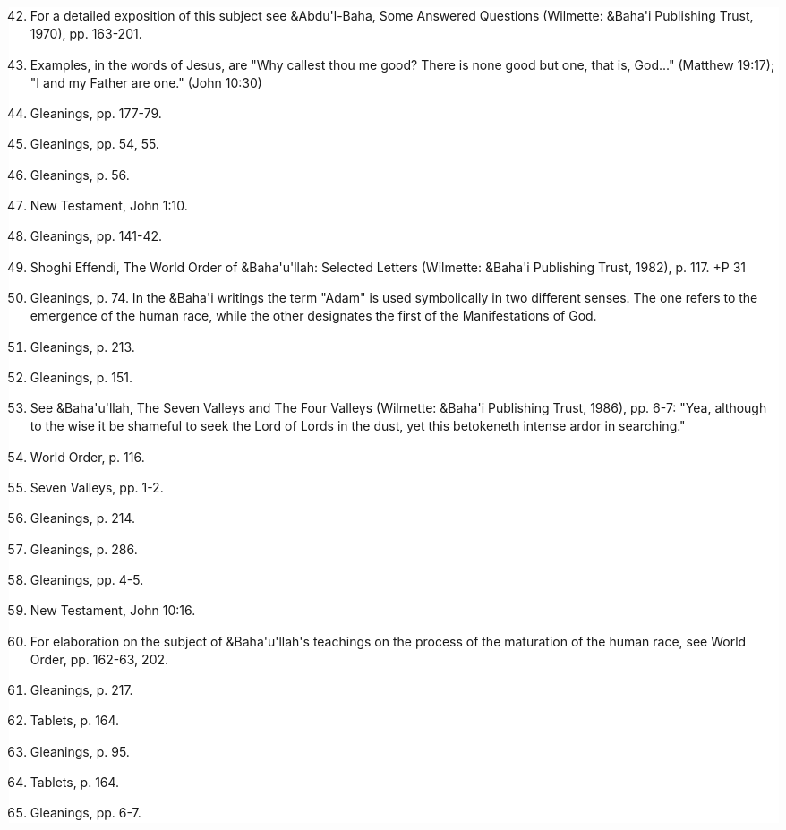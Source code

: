  42.  For a detailed exposition of this subject see &amp;Abdu'l-Baha, Some
      Answered Questions (Wilmette:  &amp;Baha'i Publishing Trust, 1970),
      pp. 163-201.

 43.  Examples, in the words of Jesus, are "Why callest thou me good?  There is
      none good but one, that is, God..." (Matthew 19:17); "I and my Father are
      one." (John 10:30)

 44.  Gleanings, pp. 177-79.

 45.  Gleanings, pp. 54, 55.

 46.  Gleanings, p. 56.

 47.  New Testament, John 1:10.

 48.  Gleanings, pp. 141-42.

 49.  Shoghi Effendi, The World Order of &amp;Baha'u'llah:  Selected Letters
      (Wilmette:  &amp;Baha'i Publishing Trust, 1982), p. 117.
+P 31
 50.  Gleanings, p. 74.  In the &amp;Baha'i writings the term "Adam" is used
      symbolically in two different senses.  The one refers to the emergence
      of the human race, while the other designates the first of the
      Manifestations of God.

 51.  Gleanings, p. 213.

 52.  Gleanings, p. 151.

 53.  See &amp;Baha'u'llah, The Seven Valleys and The Four Valleys (Wilmette:
      &amp;Baha'i Publishing Trust, 1986), pp. 6-7:  "Yea, although to the wise it
      be shameful to seek the Lord of Lords in the dust, yet this betokeneth
      intense ardor in searching."

 54.  World Order, p. 116.

 55.  Seven Valleys, pp. 1-2.

 56.  Gleanings, p. 214.

 57.  Gleanings, p. 286.

 58.  Gleanings, pp. 4-5.

 59.  New Testament, John 10:16.

 60.  For elaboration on the subject of &amp;Baha'u'llah's teachings on the
      process of the maturation of the human race, see World Order,
      pp. 162-63, 202.

 61.  Gleanings, p. 217.

 62.  Tablets, p. 164.

 63.  Gleanings, p. 95.

 64.  Tablets, p. 164.

 65.  Gleanings, pp. 6-7.
